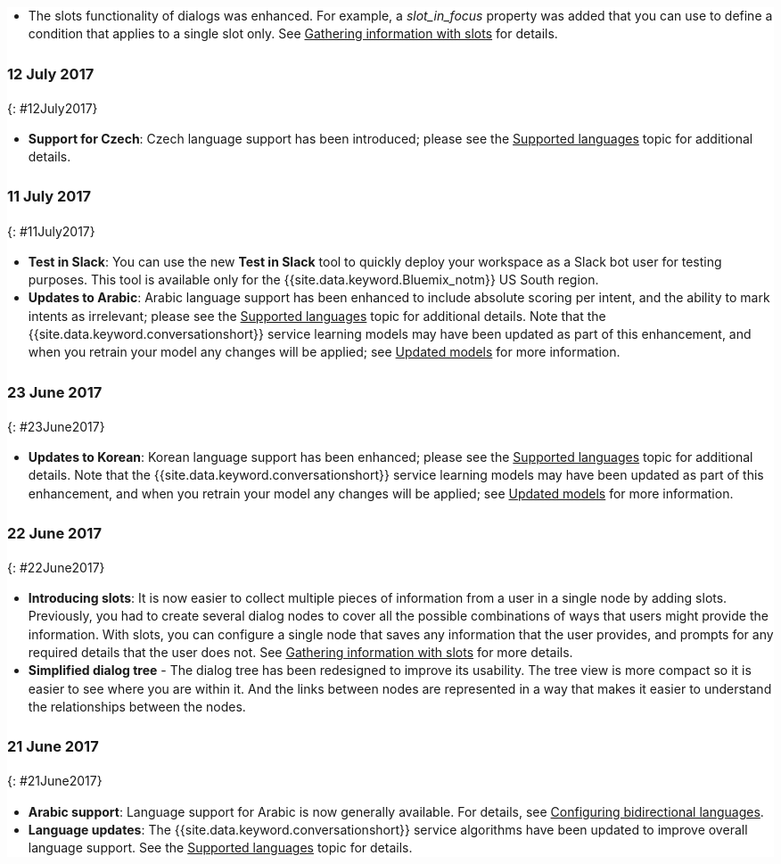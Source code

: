 - The slots functionality of dialogs was enhanced. For example, a *slot_in_focus* property was added that you can use to define a condition that applies to a single slot only. See [Gathering information with slots](/docs/assistant?topic=assistant-dialog-slots) for details.

### 12 July 2017
{: #12July2017}

- **Support for Czech**: Czech language support has been introduced; please see the [Supported languages](/docs/assistant?topic=assistant-language-support) topic for additional details.

### 11 July 2017
{: #11July2017}

- **Test in Slack**: You can use the new **Test in Slack** tool to quickly deploy your workspace as a Slack bot user for testing purposes. This tool is available only for the {{site.data.keyword.Bluemix_notm}} US South region.
- **Updates to Arabic**: Arabic language support has been enhanced to include absolute scoring per intent, and the ability to mark intents as irrelevant; please see the [Supported languages](/docs/assistant?topic=assistant-language-support) topic for additional details. Note that the {{site.data.keyword.conversationshort}} service learning models may have been updated as part of this enhancement, and when you retrain your model any changes will be applied; see [Updated models](#release-notes-updated-models) for more information.

### 23 June 2017
{: #23June2017}

- **Updates to Korean**: Korean language support has been enhanced; please see the [Supported languages](/docs/assistant?topic=assistant-language-support) topic for additional details. Note that the {{site.data.keyword.conversationshort}} service learning models may have been updated as part of this enhancement, and when you retrain your model any changes will be applied; see [Updated models](#release-notes-updated-models) for more information.

### 22 June 2017
{: #22June2017}

- **Introducing slots**: It is now easier to collect multiple pieces of information from a user in a single node by adding slots. Previously, you had to create several dialog nodes to cover all the possible combinations of ways that users might provide the information. With slots, you can configure a single node that saves any information that the user provides, and prompts for any required details that the user does not. See [Gathering information with slots](/docs/assistant?topic=assistant-dialog-slots) for more details.
- **Simplified dialog tree** - The dialog tree has been redesigned to improve its usability. The tree view is more compact so it is easier to see where you are within it. And the links between nodes are represented in a way that makes it easier to understand the relationships between the nodes.

### 21 June 2017
{: #21June2017}

- **Arabic support**: Language support for Arabic is now generally available. For details, see [Configuring bidirectional languages](/docs/assistant?topic=assistant-language-support#language-support-configure-bidirectional).
- **Language updates**: The {{site.data.keyword.conversationshort}} service algorithms have been updated to improve overall language support. See the [Supported languages](/docs/assistant?topic=assistant-language-support) topic for details.
